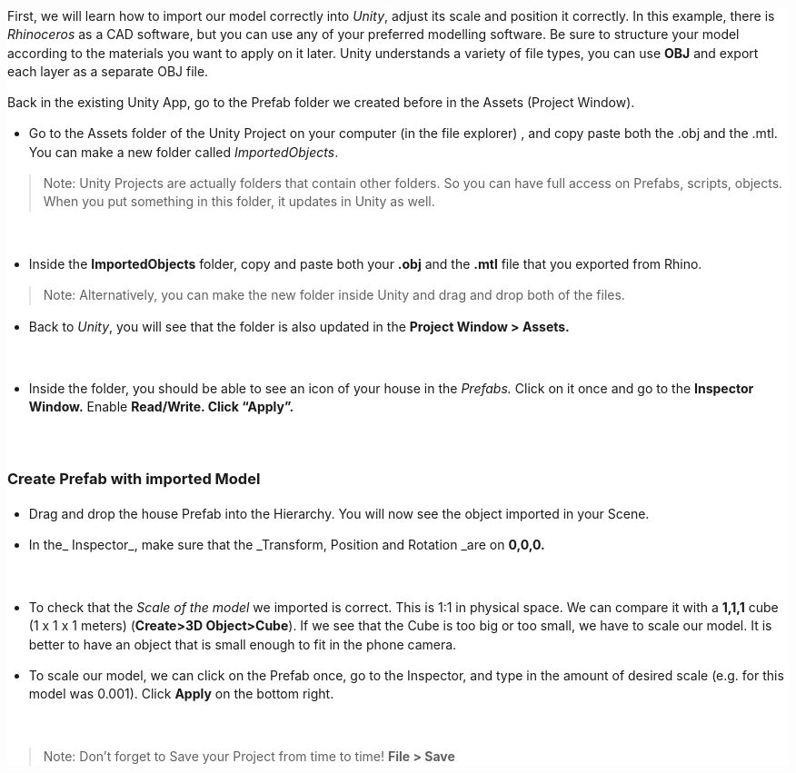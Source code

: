 First, we will learn how to import our model correctly into _Unity_, adjust its scale and position it correctly. In this example, there is _Rhinoceros_ as a CAD software, but you can use any of your preferred modelling software. Be sure to structure your model according to the materials you want to apply on it later. Unity understands a variety of file types, you can use **OBJ** and export each layer as a separate OBJ file.

Back in the existing Unity App, go to the Prefab folder we created before in the Assets (Project Window).

-   Go to the Assets folder of the Unity Project on your computer (in the file explorer) , and copy paste both the .obj and the .mtl. You can make a new folder called _ImportedObjects_.

>   Note: Unity Projects are actually folders that contain other folders. So you can have full access on Prefabs, scripts, objects. When you put something in this folder, it updates in Unity as well.

<img width="650" alt="" src="https://i.imgur.com/aWTnmDC.jpg"> <img width="300" alt="" src="https://i.imgur.com/3dBPLp3.jpg">



-   Inside the **ImportedObjects** folder, copy and paste both your **.obj** and the **.mtl** file that you exported from Rhino.

>   Note: Alternatively, you can make the new folder inside Unity and drag and drop both of the files.

-   Back to _Unity_, you will see that the folder is also updated in the **Project Window > Assets.**

    <img width="300" alt="" src="https://i.imgur.com/LDMloz8.jpg">

-   Inside the folder, you should be able to see an icon of your house in the _Prefabs._ Click on it once and go to the **Inspector Window.** Enable **Read/Write. Click “Apply”.**

    <img width="300" alt="" src="https://i.imgur.com/3mCDucc.jpg">
    <img height="650" alt="" src="https://i.imgur.com/kVlqxpc.jpg">

### Create Prefab with imported Model 

-   Drag and drop the house Prefab into the Hierarchy. You will now see the object imported in your Scene.

-   In the_ Inspector_, make sure that the _Transform, Position and Rotation _are on **0,0,0.**

    <img width="650" alt="" src="https://i.imgur.com/uV27U56.jpg">

-   To check that the _Scale of the model_ we imported is correct. This is 1:1 in physical space. We can compare it with a **1,1,1** cube (1 x 1 x 1 meters) (**Create>3D Object>Cube**). If we see that the Cube is too big or too small, we have to scale our model. It is better to have an object that is small enough to fit in the phone camera.

-   To scale our model, we can click on the Prefab once, go to the Inspector, and type in the amount of desired scale (e.g. for this model was 0.001). Click **Apply** on the bottom right.

    <img width="450" alt="" src="https://i.imgur.com/mx8lBET.jpg"> <img width="300" alt="" src="https://i.imgur.com/iUhHaGu.jpg">

>   Note: Don’t forget to Save your Project from time to time! **File > Save**
